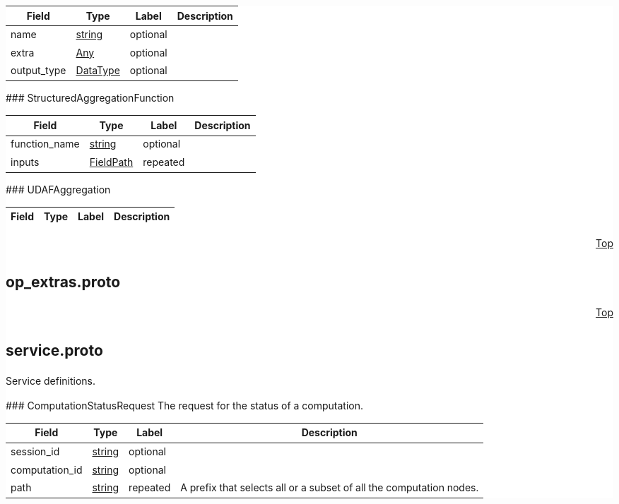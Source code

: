 
| Field | Type | Label | Description |
| ----- | ---- | ----- | ----------- |
| name | [string](#string) | optional |  |
| extra | [Any](#google.protobuf.Any) | optional |  |
| output_type | [DataType](#karps.DataType) | optional |  |


<a name="karps.op.StructuredAggregationFunction"/>
### StructuredAggregationFunction


| Field | Type | Label | Description |
| ----- | ---- | ----- | ----------- |
| function_name | [string](#string) | optional |  |
| inputs | [FieldPath](#karps.op.FieldPath) | repeated |  |


<a name="karps.op.UDAFAggregation"/>
### UDAFAggregation


| Field | Type | Label | Description |
| ----- | ---- | ----- | ----------- |






<a name="op_extras.proto"/>
<p align="right"><a href="#top">Top</a></p>

## op_extras.proto







<a name="service.proto"/>
<p align="right"><a href="#top">Top</a></p>

## service.proto

Service definitions.

<a name="karps.ComputationStatusRequest"/>
### ComputationStatusRequest
The request for the status of a computation.

| Field | Type | Label | Description |
| ----- | ---- | ----- | ----------- |
| session_id | [string](#string) | optional |  |
| computation_id | [string](#string) | optional |  |
| path | [string](#string) | repeated | A prefix that selects all or a subset of all the computation nodes. |

